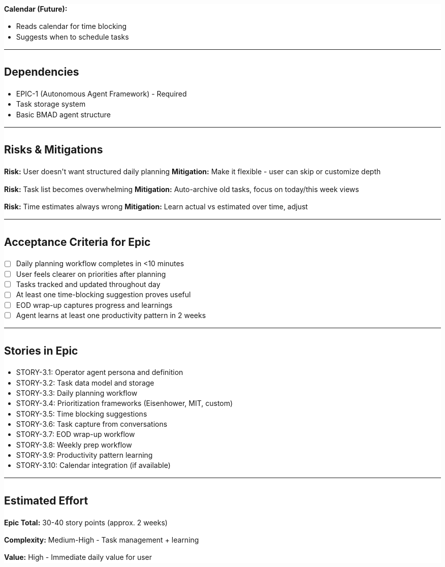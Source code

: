 **Calendar (Future):**
- Reads calendar for time blocking
- Suggests when to schedule tasks

---

## Dependencies

- EPIC-1 (Autonomous Agent Framework) - Required
- Task storage system
- Basic BMAD agent structure

---

## Risks & Mitigations

**Risk:** User doesn't want structured daily planning
**Mitigation:** Make it flexible - user can skip or customize depth

**Risk:** Task list becomes overwhelming
**Mitigation:** Auto-archive old tasks, focus on today/this week views

**Risk:** Time estimates always wrong
**Mitigation:** Learn actual vs estimated over time, adjust

---

## Acceptance Criteria for Epic

- [ ] Daily planning workflow completes in <10 minutes
- [ ] User feels clearer on priorities after planning
- [ ] Tasks tracked and updated throughout day
- [ ] At least one time-blocking suggestion proves useful
- [ ] EOD wrap-up captures progress and learnings
- [ ] Agent learns at least one productivity pattern in 2 weeks

---

## Stories in Epic

- STORY-3.1: Operator agent persona and definition
- STORY-3.2: Task data model and storage
- STORY-3.3: Daily planning workflow
- STORY-3.4: Prioritization frameworks (Eisenhower, MIT, custom)
- STORY-3.5: Time blocking suggestions
- STORY-3.6: Task capture from conversations
- STORY-3.7: EOD wrap-up workflow
- STORY-3.8: Weekly prep workflow
- STORY-3.9: Productivity pattern learning
- STORY-3.10: Calendar integration (if available)

---

## Estimated Effort

**Epic Total:** 30-40 story points (approx. 2 weeks)

**Complexity:** Medium-High - Task management + learning

**Value:** High - Immediate daily value for user
